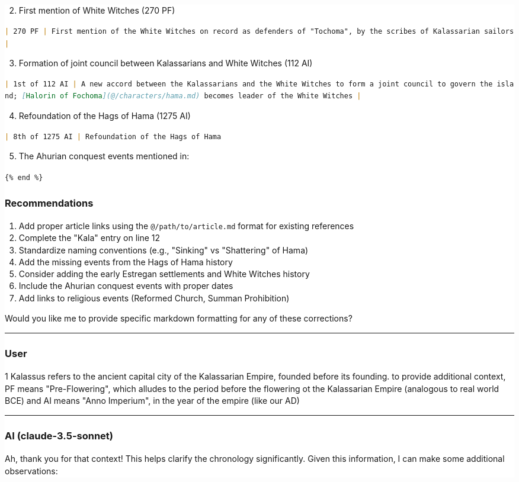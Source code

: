 2. First mention of White Witches (270 PF)
   
```24:24:site/content/organizations/hags-of-hama.md
| 270 PF | First mention of the White Witches on record as defenders of "Tochoma", by the scribes of Kalassarian sailors |
```


3. Formation of joint council between Kalassarians and White Witches (112 AI)
   
```28:28:site/content/organizations/hags-of-hama.md
| 1st of 112 AI | A new accord between the Kalassarians and the White Witches to form a joint council to govern the island; [Halorin of Fochoma](@/characters/hama.md) becomes leader of the White Witches |
```


4. Refoundation of the Hags of Hama (1275 AI)
   
```31:31:site/content/organizations/hags-of-hama.md
| 8th of 1275 AI | Refoundation of the Hags of Hama
```


5. The Ahurian conquest events mentioned in:
   
```82:86:site/content/locations/ahuria.md
{% end %}
```


### Recommendations

1. Add proper article links using the `@/path/to/article.md` format for existing 
   references
2. Complete the "Kala" entry on line 12
3. Standardize naming conventions (e.g., "Sinking" vs "Shattering" of Hama)
4. Add the missing events from the Hags of Hama history
5. Consider adding the early Estregan settlements and White Witches history
6. Include the Ahurian conquest events with proper dates
7. Add links to religious events (Reformed Church, Summan Prohibition)

Would you like me to provide specific markdown formatting for any of these 
corrections?

---

### User

1 Kalassus refers to the ancient capital city of the Kalassarian Empire, founded before its founding. to provide additional context, PF means "Pre-Flowering", which alludes to the period before the flowering ot the Kalassarian Empire (analogous to real world BCE) and AI means "Anno Imperium", in the year of the empire (like our AD)

---

### AI (claude-3.5-sonnet)

Ah, thank you for that context! This helps clarify the chronology significantly. Given this information, I can make some additional observations:
